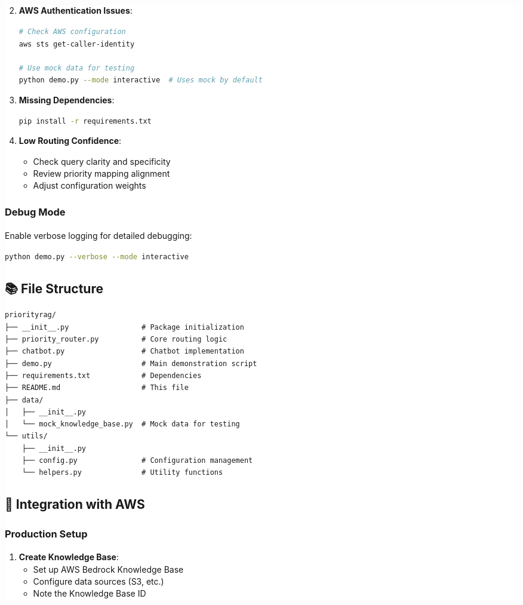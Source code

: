 2. **AWS Authentication Issues**:
   ```bash
   # Check AWS configuration
   aws sts get-caller-identity
   
   # Use mock data for testing
   python demo.py --mode interactive  # Uses mock by default
   ```

3. **Missing Dependencies**:
   ```bash
   pip install -r requirements.txt
   ```

4. **Low Routing Confidence**:
   - Check query clarity and specificity
   - Review priority mapping alignment
   - Adjust configuration weights

### Debug Mode

Enable verbose logging for detailed debugging:

```bash
python demo.py --verbose --mode interactive
```

## 📚 File Structure

```
priorityrag/
├── __init__.py                 # Package initialization
├── priority_router.py          # Core routing logic
├── chatbot.py                  # Chatbot implementation
├── demo.py                     # Main demonstration script
├── requirements.txt            # Dependencies
├── README.md                   # This file
├── data/
│   ├── __init__.py
│   └── mock_knowledge_base.py  # Mock data for testing
└── utils/
    ├── __init__.py
    ├── config.py               # Configuration management
    └── helpers.py              # Utility functions
```

## 🔗 Integration with AWS

### Production Setup

1. **Create Knowledge Base**:
   - Set up AWS Bedrock Knowledge Base
   - Configure data sources (S3, etc.)
   - Note the Knowledge Base ID
